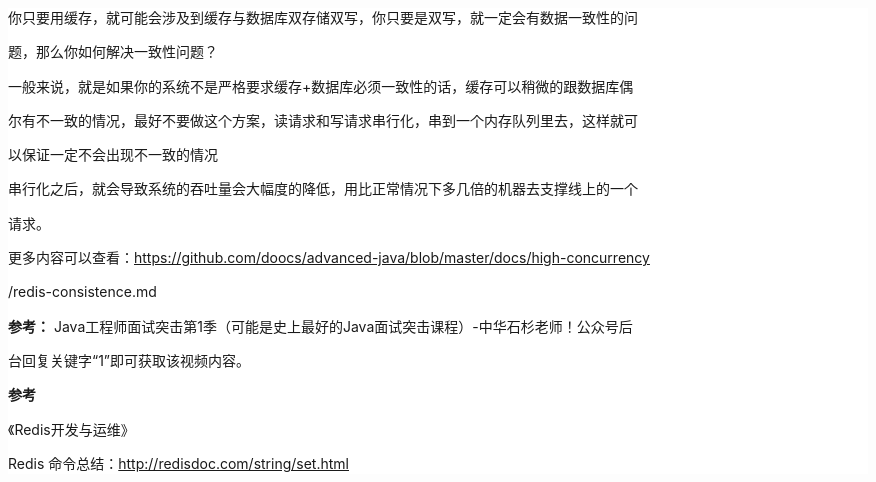你只要⽤缓存，就可能会涉及到缓存与数据库双存储双写，你只要是双写，就⼀定会有数据⼀致性的问

题，那么你如何解决⼀致性问题？

⼀般来说，就是如果你的系统不是严格要求缓存+数据库必须⼀致性的话，缓存可以稍微的跟数据库偶

尔有不⼀致的情况，最好不要做这个⽅案，读请求和写请求串⾏化，串到⼀个内存队列⾥去，这样就可

以保证⼀定不会出现不⼀致的情况

串⾏化之后，就会导致系统的吞吐量会⼤幅度的降低，⽤⽐正常情况下多⼏倍的机器去⽀撑线上的⼀个

请求。

更多内容可以查看：https://github.com/doocs/advanced-java/blob/master/docs/high-concurrency

/redis-consistence.md

**参考：** Java⼯程师⾯试突击第1季（可能是史上最好的Java⾯试突击课程）-中华⽯杉⽼师！公众号后

台回复关键字“1”即可获取该视频内容。

**参考**

《Redis开发与运维》

Redis 命令总结：http://redisdoc.com/string/set.html
